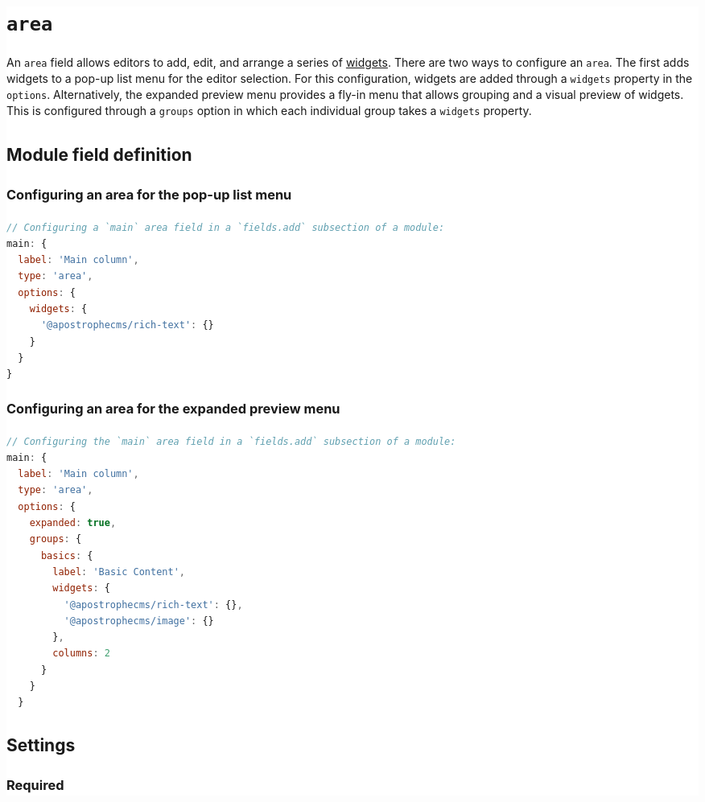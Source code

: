 # `area`

An `area` field allows editors to add, edit, and arrange a series of [widgets](/reference/glossary.md#widget). There are two ways to configure an `area`. The first adds widgets to a pop-up list menu for the editor selection. For this configuration, widgets are added through a `widgets` property in the `options`. Alternatively, the expanded preview menu provides a fly-in menu that allows grouping and a visual preview of widgets. This is configured through a `groups` option in which each individual group takes a `widgets` property. 

## Module field definition

### Configuring an area for the pop-up list menu

```javascript
// Configuring a `main` area field in a `fields.add` subsection of a module:
main: {
  label: 'Main column',
  type: 'area',
  options: {
    widgets: {
      '@apostrophecms/rich-text': {}
    }
  }
}
```
### Configuring an area for the expanded preview menu

```javascript
// Configuring the `main` area field in a `fields.add` subsection of a module:
main: {
  label: 'Main column',
  type: 'area',
  options: {
    expanded: true,
    groups: {
      basics: {
        label: 'Basic Content',
        widgets: {
          '@apostrophecms/rich-text': {},
          '@apostrophecms/image': {}
        },
        columns: 2
      }
    }
  }
```
## Settings

### Required
